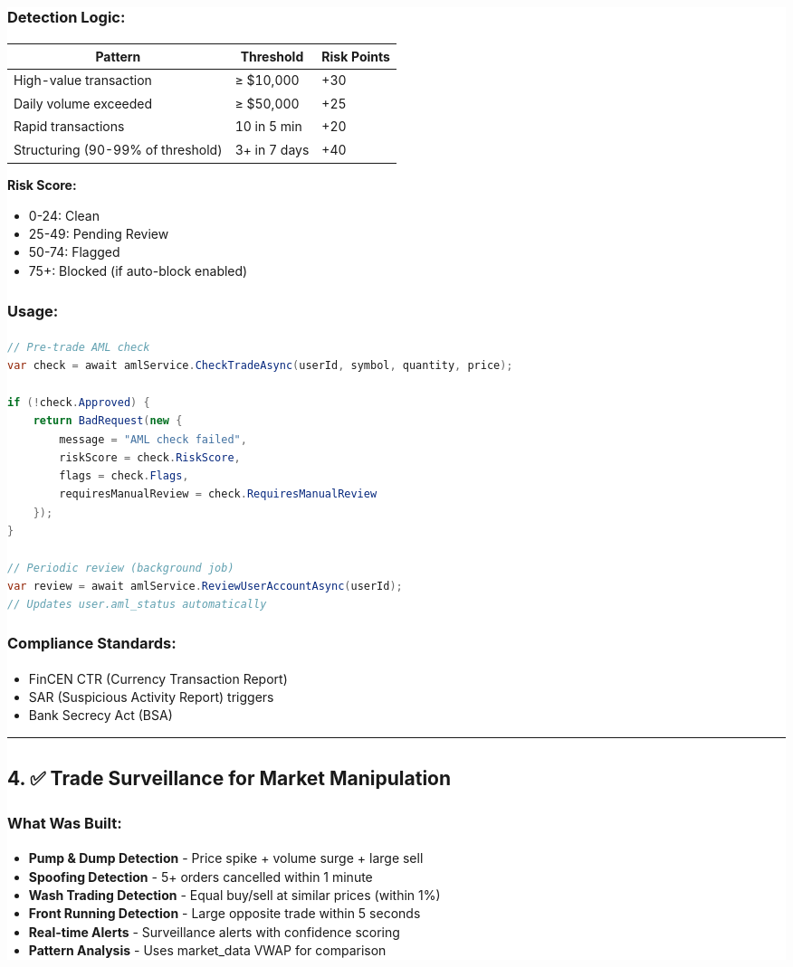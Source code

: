 ### Detection Logic:

| Pattern | Threshold | Risk Points |
|---------|-----------|-------------|
| High-value transaction | ≥ $10,000 | +30 |
| Daily volume exceeded | ≥ $50,000 | +25 |
| Rapid transactions | 10 in 5 min | +20 |
| Structuring (90-99% of threshold) | 3+ in 7 days | +40 |

**Risk Score:**
- 0-24: Clean
- 25-49: Pending Review
- 50-74: Flagged
- 75+: Blocked (if auto-block enabled)

### Usage:
```csharp
// Pre-trade AML check
var check = await amlService.CheckTradeAsync(userId, symbol, quantity, price);

if (!check.Approved) {
    return BadRequest(new {
        message = "AML check failed",
        riskScore = check.RiskScore,
        flags = check.Flags,
        requiresManualReview = check.RequiresManualReview
    });
}

// Periodic review (background job)
var review = await amlService.ReviewUserAccountAsync(userId);
// Updates user.aml_status automatically
```

### Compliance Standards:
- FinCEN CTR (Currency Transaction Report)
- SAR (Suspicious Activity Report) triggers
- Bank Secrecy Act (BSA)

---

## 4. ✅ Trade Surveillance for Market Manipulation

### What Was Built:
- **Pump & Dump Detection** - Price spike + volume surge + large sell
- **Spoofing Detection** - 5+ orders cancelled within 1 minute
- **Wash Trading Detection** - Equal buy/sell at similar prices (within 1%)
- **Front Running Detection** - Large opposite trade within 5 seconds
- **Real-time Alerts** - Surveillance alerts with confidence scoring
- **Pattern Analysis** - Uses market_data VWAP for comparison
